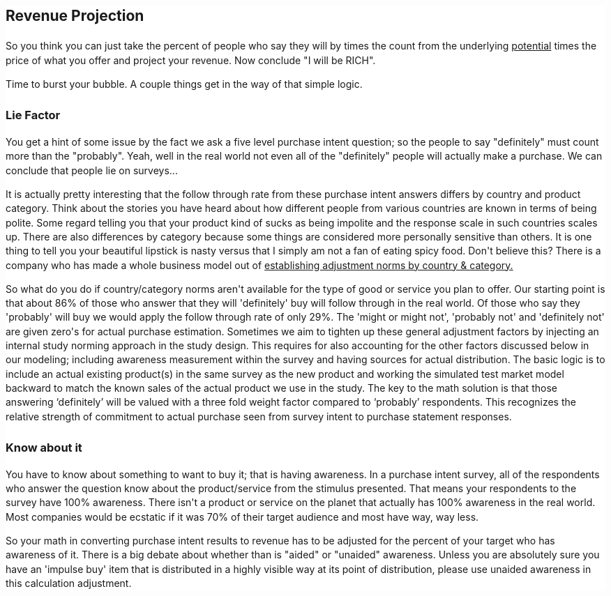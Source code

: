 ## Revenue Projection

So you think you can just take the percent of people who say they will by times the count from the underlying [potential](../business/potential.md) times the  price of what you offer and project your revenue.  Now conclude "I will be RICH".  

Time to burst your bubble.  A couple things get in the way of that simple logic.

### Lie Factor

You get a hint of some issue by the fact we ask a five level purchase intent question; so the people to say "definitely" must count more than the "probably".  Yeah, well in the real world not even all of the "definitely" people will actually make a purchase.  We can conclude that people lie on surveys...  

It is actually pretty interesting that the follow through rate from these purchase intent answers differs by country and product category.  Think about the stories you have heard about how different people from various countries are known in terms of being polite.  Some regard telling you that your product kind of sucks as being impolite and the response scale in such countries scales up.  There are also differences by category because some things are considered more personally sensitive than others.  It is one thing to tell you your beautiful lipstick is nasty versus that I simply am not a fan of eating spicy food.  Don't believe this?  There is a company who has made a whole business model out of [establishing adjustment norms by country & category.](https://www.ashokcharan.com/Marketing-Analytics/~pv-BASES.php#gsc.tab=0)

So what do you do if country/category norms aren't available for the type of good or service you plan to offer.  Our starting point is that about 86% of those who answer that they will 'definitely' buy will follow through in the real world.  Of those who say they 'probably' will buy we would apply the follow through rate of only 29%.  The 'might or might not', 'probably not' and 'definitely not' are given zero's for actual purchase estimation.  Sometimes we aim to tighten up these general adjustment factors by injecting an internal study norming approach in the study design.  This requires for also accounting for the other factors discussed below in our modeling; including awareness measurement within the survey and having sources for actual distribution.  The basic logic is to include an actual existing product(s) in the same survey as the new product and working the simulated test market model backward to match the known sales of the actual product we use in the study.  The key to the math solution is that those answering ‘definitely’ will be valued with a three fold weight factor compared to ‘probably’ respondents. This recognizes the relative strength of commitment to actual purchase seen from survey intent to purchase statement responses.

### Know about it

You have to know about something to want to buy it; that is having awareness.  In a purchase intent survey, all of the respondents who answer the question know about the product/service from the stimulus presented.  That means your respondents to the survey have 100% awareness.  There isn't a product or service on the planet that actually has 100% awareness in the real world.  Most companies would be ecstatic if it was 70% of their target audience and most have way, way less.

So your math in converting purchase intent results to revenue has to be adjusted for the percent of your target who has awareness of it.  There is a big debate about whether than is "aided" or "unaided" awareness.  Unless you are absolutely sure you have an 'impulse buy' item that is distributed in a highly visible way at its point of distribution, please use unaided awareness in this calculation adjustment.
